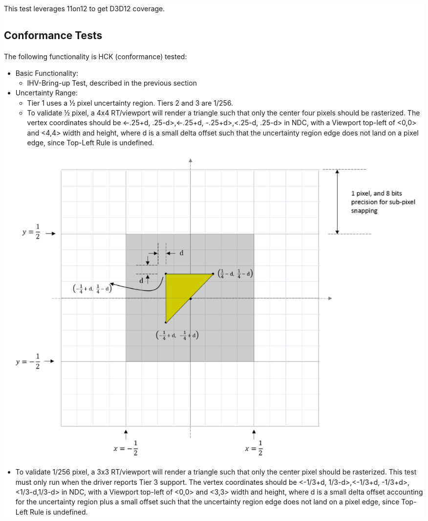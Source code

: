 This test leverages 11on12 to get D3D12 coverage.

## Conformance Tests

The following functionality is HCK (conformance) tested:

- Basic Functionality:
  - IHV-Bring-up Test, described in the previous section
- Uncertainty Range:
  - Tier 1 uses a ½ pixel uncertainty region. Tiers 2 and 3 are 1/256.
  - To validate ½ pixel, a 4x4 RT/viewport will render a triangle
        such that only the center four pixels should be rasterized. The
        vertex coordinates should be \<-.25+d, .25-d\>,\<-.25+d,
        -.25+d\>,\<.25-d, .25-d\> in NDC, with a Viewport top-left of
        \<0,0\> and \<4,4\> width and height, where d is a small delta
        offset such that the uncertainty region edge does not land on a
        pixel edge, since Top-Left Rule is undefined.

![consras3](images/conservativerasterization/consras3.png)

  - To validate 1/256 pixel, a 3x3 RT/viewport will render a
        triangle such that only the center pixel should be rasterized.
        This test must only run when the driver reports Tier 3 support.
        The vertex coordinates should be \<-1/3+d, 1/3-d\>,\<-1/3+d,
        -1/3+d\>,\<1/3-d,1/3-d\> in NDC, with a Viewport top-left of
        \<0,0\> and \<3,3\> width and height, where d is a small delta
        offset accounting for the uncertainty region plus a small offset
        such that the uncertainty region edge does not land on a pixel
        edge, since Top-Left Rule is undefined.
